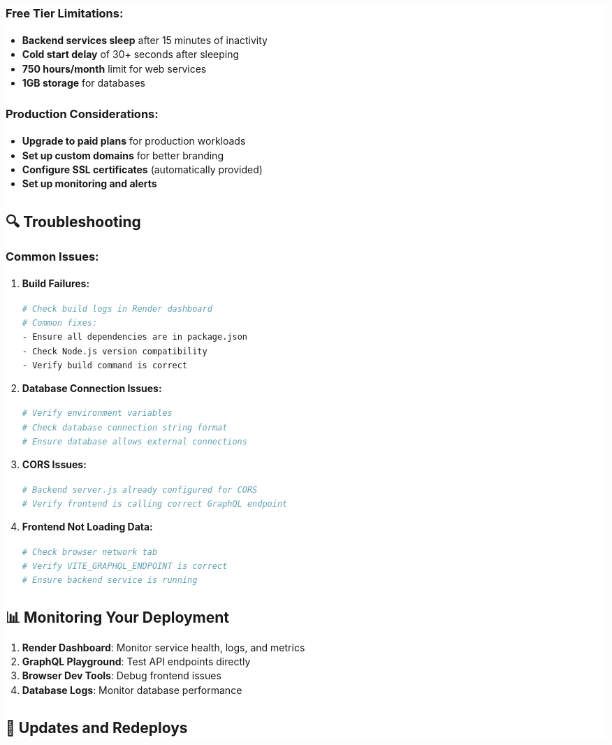 ### Free Tier Limitations:
- **Backend services sleep** after 15 minutes of inactivity
- **Cold start delay** of 30+ seconds after sleeping
- **750 hours/month** limit for web services
- **1GB storage** for databases

### Production Considerations:
- **Upgrade to paid plans** for production workloads
- **Set up custom domains** for better branding
- **Configure SSL certificates** (automatically provided)
- **Set up monitoring and alerts**

## 🔍 Troubleshooting

### Common Issues:

1. **Build Failures:**
   ```bash
   # Check build logs in Render dashboard
   # Common fixes:
   - Ensure all dependencies are in package.json
   - Check Node.js version compatibility
   - Verify build command is correct
   ```

2. **Database Connection Issues:**
   ```bash
   # Verify environment variables
   # Check database connection string format
   # Ensure database allows external connections
   ```

3. **CORS Issues:**
   ```bash
   # Backend server.js already configured for CORS
   # Verify frontend is calling correct GraphQL endpoint
   ```

4. **Frontend Not Loading Data:**
   ```bash
   # Check browser network tab
   # Verify VITE_GRAPHQL_ENDPOINT is correct
   # Ensure backend service is running
   ```

## 📊 Monitoring Your Deployment

1. **Render Dashboard**: Monitor service health, logs, and metrics
2. **GraphQL Playground**: Test API endpoints directly
3. **Browser Dev Tools**: Debug frontend issues
4. **Database Logs**: Monitor database performance

## 🔄 Updates and Redeploys
